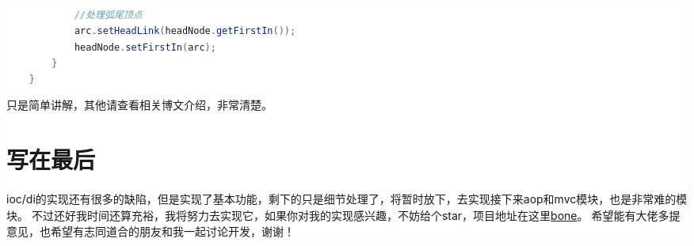 ```java
            //处理弧尾顶点
            arc.setHeadLink(headNode.getFirstIn());
            headNode.setFirstIn(arc);
        }
    }
```

只是简单讲解，其他请查看相关博文介绍，非常清楚。

# 写在最后

ioc/di的实现还有很多的缺陷，但是实现了基本功能，剩下的只是细节处理了，将暂时放下，去实现接下来aop和mvc模块，也是非常难的模块。
不过还好我时间还算充裕，我将努力去实现它，如果你对我的实现感兴趣，不妨给个star，项目地址在这里[bone](https://github.com/zidoshare/bone)。
希望能有大佬多提意见，也希望有志同道合的朋友和我一起讨论开发，谢谢！